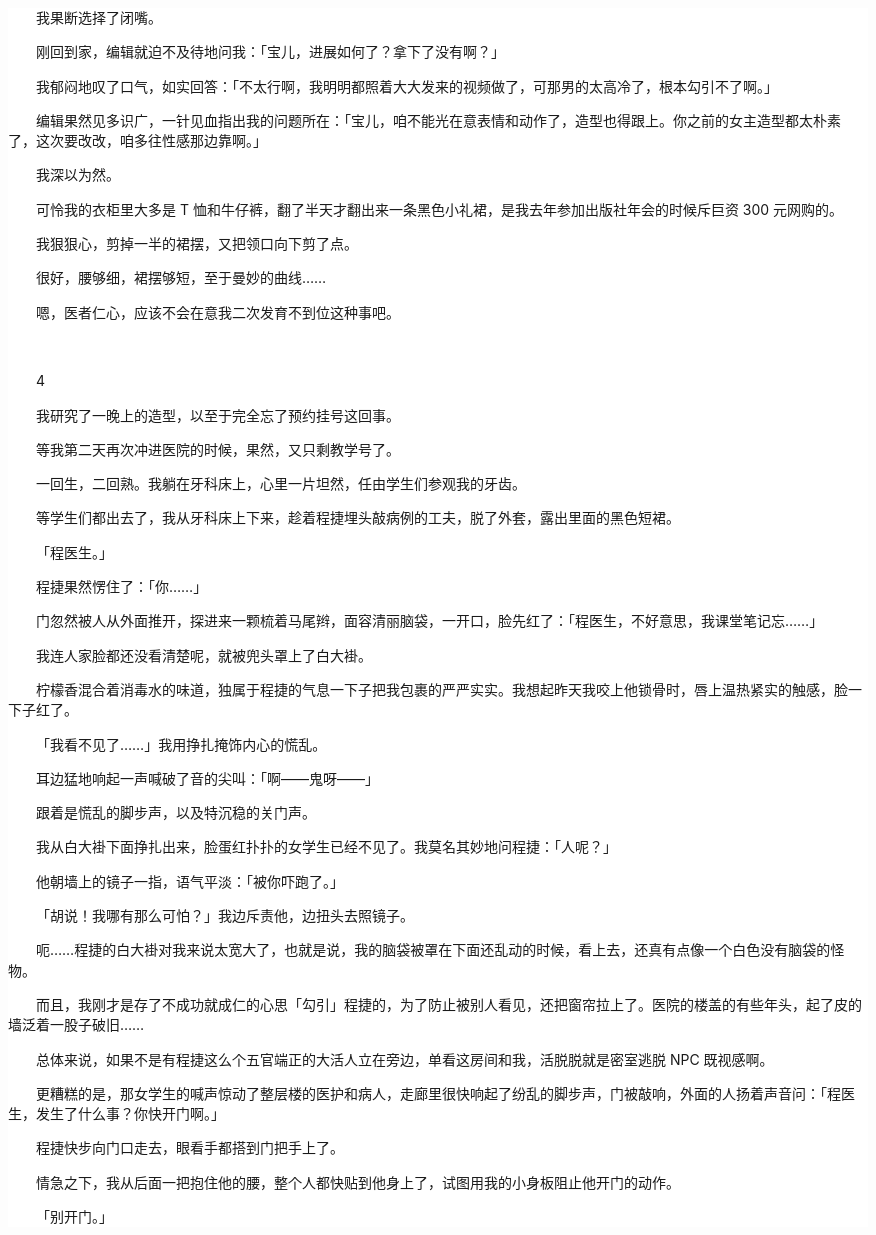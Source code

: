 &emsp;&emsp;我果断选择了闭嘴。  
  
&emsp;&emsp;刚回到家，编辑就迫不及待地问我：「宝儿，进展如何了？拿下了没有啊？」  
  
&emsp;&emsp;我郁闷地叹了口气，如实回答：「不太行啊，我明明都照着大大发来的视频做了，可那男的太高冷了，根本勾引不了啊。」  
  
&emsp;&emsp;编辑果然见多识广，一针见血指出我的问题所在：「宝儿，咱不能光在意表情和动作了，造型也得跟上。你之前的女主造型都太朴素了，这次要改改，咱多往性感那边靠啊。」  
  
&emsp;&emsp;我深以为然。  
  
&emsp;&emsp;可怜我的衣柜里大多是 T 恤和牛仔裤，翻了半天才翻出来一条黑色小礼裙，是我去年参加出版社年会的时候斥巨资 300 元网购的。  
  
&emsp;&emsp;我狠狠心，剪掉一半的裙摆，又把领口向下剪了点。  
  
&emsp;&emsp;很好，腰够细，裙摆够短，至于曼妙的曲线……  
  
&emsp;&emsp;嗯，医者仁心，应该不会在意我二次发育不到位这种事吧。  
  
&emsp;&emsp;   
  
&emsp;&emsp;4  
  
&emsp;&emsp;我研究了一晚上的造型，以至于完全忘了预约挂号这回事。  
  
&emsp;&emsp;等我第二天再次冲进医院的时候，果然，又只剩教学号了。  
  
&emsp;&emsp;一回生，二回熟。我躺在牙科床上，心里一片坦然，任由学生们参观我的牙齿。  
  
&emsp;&emsp;等学生们都出去了，我从牙科床上下来，趁着程捷埋头敲病例的工夫，脱了外套，露出里面的黑色短裙。  
  
&emsp;&emsp;「程医生。」  
  
&emsp;&emsp;程捷果然愣住了：「你……」  
  
&emsp;&emsp;门忽然被人从外面推开，探进来一颗梳着马尾辫，面容清丽脑袋，一开口，脸先红了：「程医生，不好意思，我课堂笔记忘……」  
  
&emsp;&emsp;我连人家脸都还没看清楚呢，就被兜头罩上了白大褂。  
  
&emsp;&emsp;柠檬香混合着消毒水的味道，独属于程捷的气息一下子把我包裹的严严实实。我想起昨天我咬上他锁骨时，唇上温热紧实的触感，脸一下子红了。  
  
&emsp;&emsp;「我看不见了……」我用挣扎掩饰内心的慌乱。  
  
&emsp;&emsp;耳边猛地响起一声喊破了音的尖叫：「啊——鬼呀——」  
  
&emsp;&emsp;跟着是慌乱的脚步声，以及特沉稳的关门声。  
  
&emsp;&emsp;我从白大褂下面挣扎出来，脸蛋红扑扑的女学生已经不见了。我莫名其妙地问程捷：「人呢？」  
  
&emsp;&emsp;他朝墙上的镜子一指，语气平淡：「被你吓跑了。」  
  
&emsp;&emsp;「胡说！我哪有那么可怕？」我边斥责他，边扭头去照镜子。  
  
&emsp;&emsp;呃……程捷的白大褂对我来说太宽大了，也就是说，我的脑袋被罩在下面还乱动的时候，看上去，还真有点像一个白色没有脑袋的怪物。  
  
&emsp;&emsp;而且，我刚才是存了不成功就成仁的心思「勾引」程捷的，为了防止被别人看见，还把窗帘拉上了。医院的楼盖的有些年头，起了皮的墙泛着一股子破旧……  
  
&emsp;&emsp;总体来说，如果不是有程捷这么个五官端正的大活人立在旁边，单看这房间和我，活脱脱就是密室逃脱 NPC 既视感啊。  
  
&emsp;&emsp;更糟糕的是，那女学生的喊声惊动了整层楼的医护和病人，走廊里很快响起了纷乱的脚步声，门被敲响，外面的人扬着声音问：「程医生，发生了什么事？你快开门啊。」  
  
&emsp;&emsp;程捷快步向门口走去，眼看手都搭到门把手上了。  
  
&emsp;&emsp;情急之下，我从后面一把抱住他的腰，整个人都快贴到他身上了，试图用我的小身板阻止他开门的动作。  
  
&emsp;&emsp;「别开门。」  
  